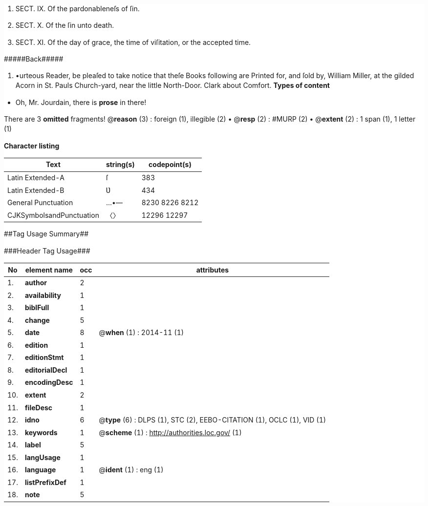 1. SECT. IX. Of the pardonableneſs of ſin.

1. SECT. X. Of the ſin unto death.

1. SECT. XI. Of the day of grace, the time of viſitation, or the accepted time.

#####Back#####

1. •urteous Reader, be pleaſed to take notice that theſe Books following are Printed for, and ſold by, William Miller, at the gilded Acorn in St. Pauls Church-yard, near the little North-Door.
Clark about Comfort.
**Types of content**

  * Oh, Mr. Jourdain, there is **prose** in there!

There are 3 **omitted** fragments! 
 @__reason__ (3) : foreign (1), illegible (2)  •  @__resp__ (2) : #MURP (2)  •  @__extent__ (2) : 1 span (1), 1 letter (1)

**Character listing**


|Text|string(s)|codepoint(s)|
|---|---|---|
|Latin Extended-A|ſ|383|
|Latin Extended-B|Ʋ|434|
|General Punctuation|…•—|8230 8226 8212|
|CJKSymbolsandPunctuation|〈〉|12296 12297|

##Tag Usage Summary##

###Header Tag Usage###

|No|element name|occ|attributes|
|---|---|---|---|
|1.|__author__|2||
|2.|__availability__|1||
|3.|__biblFull__|1||
|4.|__change__|5||
|5.|__date__|8| @__when__ (1) : 2014-11 (1)|
|6.|__edition__|1||
|7.|__editionStmt__|1||
|8.|__editorialDecl__|1||
|9.|__encodingDesc__|1||
|10.|__extent__|2||
|11.|__fileDesc__|1||
|12.|__idno__|6| @__type__ (6) : DLPS (1), STC (2), EEBO-CITATION (1), OCLC (1), VID (1)|
|13.|__keywords__|1| @__scheme__ (1) : http://authorities.loc.gov/ (1)|
|14.|__label__|5||
|15.|__langUsage__|1||
|16.|__language__|1| @__ident__ (1) : eng (1)|
|17.|__listPrefixDef__|1||
|18.|__note__|5||